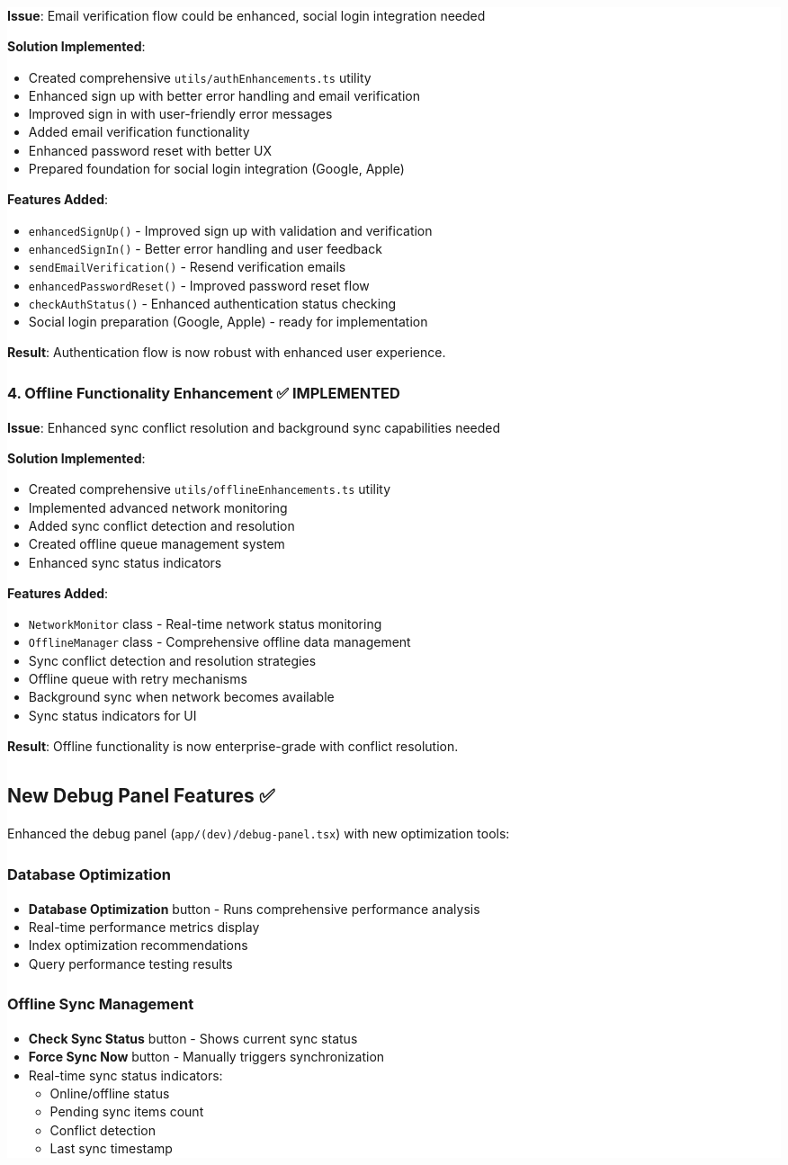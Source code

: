 **Issue**: Email verification flow could be enhanced, social login integration needed

**Solution Implemented**:
- Created comprehensive `utils/authEnhancements.ts` utility
- Enhanced sign up with better error handling and email verification
- Improved sign in with user-friendly error messages
- Added email verification functionality
- Enhanced password reset with better UX
- Prepared foundation for social login integration (Google, Apple)

**Features Added**:
- `enhancedSignUp()` - Improved sign up with validation and verification
- `enhancedSignIn()` - Better error handling and user feedback
- `sendEmailVerification()` - Resend verification emails
- `enhancedPasswordReset()` - Improved password reset flow
- `checkAuthStatus()` - Enhanced authentication status checking
- Social login preparation (Google, Apple) - ready for implementation

**Result**: Authentication flow is now robust with enhanced user experience.

### 4. Offline Functionality Enhancement ✅ IMPLEMENTED

**Issue**: Enhanced sync conflict resolution and background sync capabilities needed

**Solution Implemented**:
- Created comprehensive `utils/offlineEnhancements.ts` utility
- Implemented advanced network monitoring
- Added sync conflict detection and resolution
- Created offline queue management system
- Enhanced sync status indicators

**Features Added**:
- `NetworkMonitor` class - Real-time network status monitoring
- `OfflineManager` class - Comprehensive offline data management
- Sync conflict detection and resolution strategies
- Offline queue with retry mechanisms
- Background sync when network becomes available
- Sync status indicators for UI

**Result**: Offline functionality is now enterprise-grade with conflict resolution.

## New Debug Panel Features ✅

Enhanced the debug panel (`app/(dev)/debug-panel.tsx`) with new optimization tools:

### Database Optimization
- **Database Optimization** button - Runs comprehensive performance analysis
- Real-time performance metrics display
- Index optimization recommendations
- Query performance testing results

### Offline Sync Management
- **Check Sync Status** button - Shows current sync status
- **Force Sync Now** button - Manually triggers synchronization
- Real-time sync status indicators:
  - Online/offline status
  - Pending sync items count
  - Conflict detection
  - Last sync timestamp
